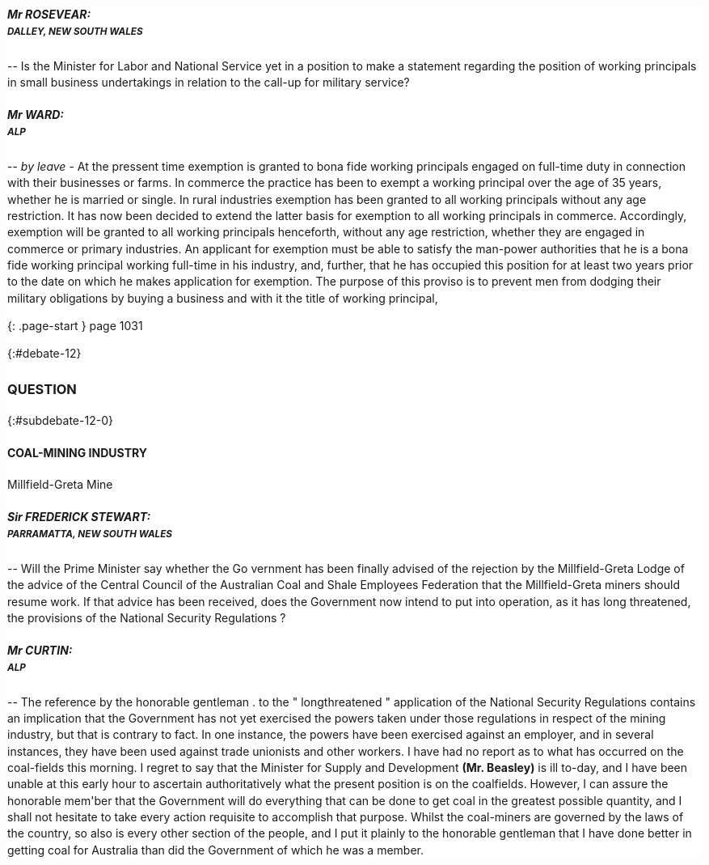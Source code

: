 ##### Mr ROSEVEAR:<br><small class="text-muted">DALLEY, NEW SOUTH WALES</small>

-- Is the Minister for Labor and National Service yet in a position to make a statement regarding the position of working principals in small business undertakings in relation to the call-up for military service? 

##### Mr WARD:<br><small class="text-muted">ALP</small>

--  *by leave*  - At the pressent time exemption is granted to bona fide working principals engaged on full-time duty in connection with their businesses or farms. In commerce the practice has been to exempt a working principal over the age of 35 years, whether he is married or single. In rural industries exemption has been granted to all working principals without any age restriction. It has now been decided to extend the latter basis for exemption to all working principals in commerce. Accordingly, exemption will be granted to all working principals henceforth, without any age restriction, whether they are engaged in commerce or primary industries. An applicant for exemption must be able to satisfy the man-power authorities that he is a bona fide working principal working full-time in his industry, and, further, that he has occupied this position for at least two years prior to the date on which he makes application for exemption. The purpose of this proviso is to prevent men from dodging their military obligations by buying a business and with it the title of working principal, 

{: .page-start }
page 1031

{:#debate-12}
### QUESTION

{:#subdebate-12-0}
#### COAL-MINING INDUSTRY

Millfield-Greta Mine

##### Sir FREDERICK STEWART:<br><small class="text-muted">PARRAMATTA, NEW SOUTH WALES</small>

-- Will the Prime Minister say whether the Go vernment has been finally advised of the rejection by the Millfield-Greta Lodge of the advice of the Central Council of the Australian Coal and Shale Employees Federation that the  Millfield-Greta  miners should resume work. If that advice has been received, does the Government now intend to put into operation, as it has long threatened, the provisions of the National  Security  Regulations ? 

##### Mr CURTIN:<br><small class="text-muted">ALP</small>

-- The reference by the honorable gentleman . to the " longthreatened " application of the National Security Regulations contains an implication that the Government has not yet exercised the powers taken under those regulations in respect of the mining industry, but that is contrary to fact. In one instance, the powers have been exercised against an employer, and in several instances, they have been used against trade unionists and other workers. I have had no report as to what has occurred on the coal-fields this morning. I regret to say that the Minister for Supply and Development  **(Mr. Beasley)**  is ill to-day, and I have been unable at this early hour to ascertain authoritatively what the present position is on the coalfields. However, I can assure the honorable mem'ber that the Government will do everything that can be done to get coal in the greatest possible quantity, and I shall not hesitate to take every action requisite to accomplish that purpose. Whilst the coal-miners are governed by the laws of the country, so also is every other section of the people, and I put it plainly to the honorable gentleman that I have done better in getting coal for Australia than did the Government of which he was a member. 
